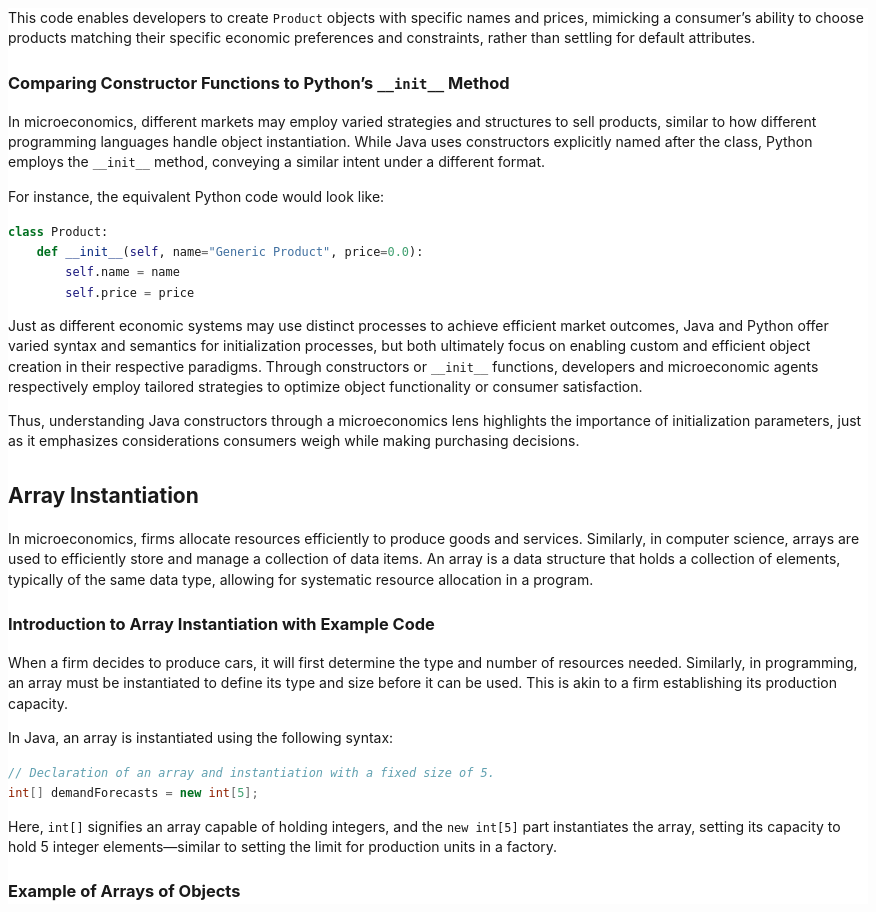 This code enables developers to create `Product` objects with specific names and prices, mimicking a consumer’s ability to choose products matching their specific economic preferences and constraints, rather than settling for default attributes.

### Comparing Constructor Functions to Python’s `__init__` Method

In microeconomics, different markets may employ varied strategies and structures to sell products, similar to how different programming languages handle object instantiation. While Java uses constructors explicitly named after the class, Python employs the `__init__` method, conveying a similar intent under a different format.

For instance, the equivalent Python code would look like:

```python
class Product:
    def __init__(self, name="Generic Product", price=0.0):
        self.name = name
        self.price = price
```

Just as different economic systems may use distinct processes to achieve efficient market outcomes, Java and Python offer varied syntax and semantics for initialization processes, but both ultimately focus on enabling custom and efficient object creation in their respective paradigms. Through constructors or `__init__` functions, developers and microeconomic agents respectively employ tailored strategies to optimize object functionality or consumer satisfaction. 

Thus, understanding Java constructors through a microeconomics lens highlights the importance of initialization parameters, just as it emphasizes considerations consumers weigh while making purchasing decisions.

## Array Instantiation

In microeconomics, firms allocate resources efficiently to produce goods and services. Similarly, in computer science, arrays are used to efficiently store and manage a collection of data items. An array is a data structure that holds a collection of elements, typically of the same data type, allowing for systematic resource allocation in a program.

### Introduction to Array Instantiation with Example Code

When a firm decides to produce cars, it will first determine the type and number of resources needed. Similarly, in programming, an array must be instantiated to define its type and size before it can be used. This is akin to a firm establishing its production capacity.

In Java, an array is instantiated using the following syntax:

```java
// Declaration of an array and instantiation with a fixed size of 5.
int[] demandForecasts = new int[5];
```

Here, `int[]` signifies an array capable of holding integers, and the `new int[5]` part instantiates the array, setting its capacity to hold 5 integer elements—similar to setting the limit for production units in a factory.

### Example of Arrays of Objects
